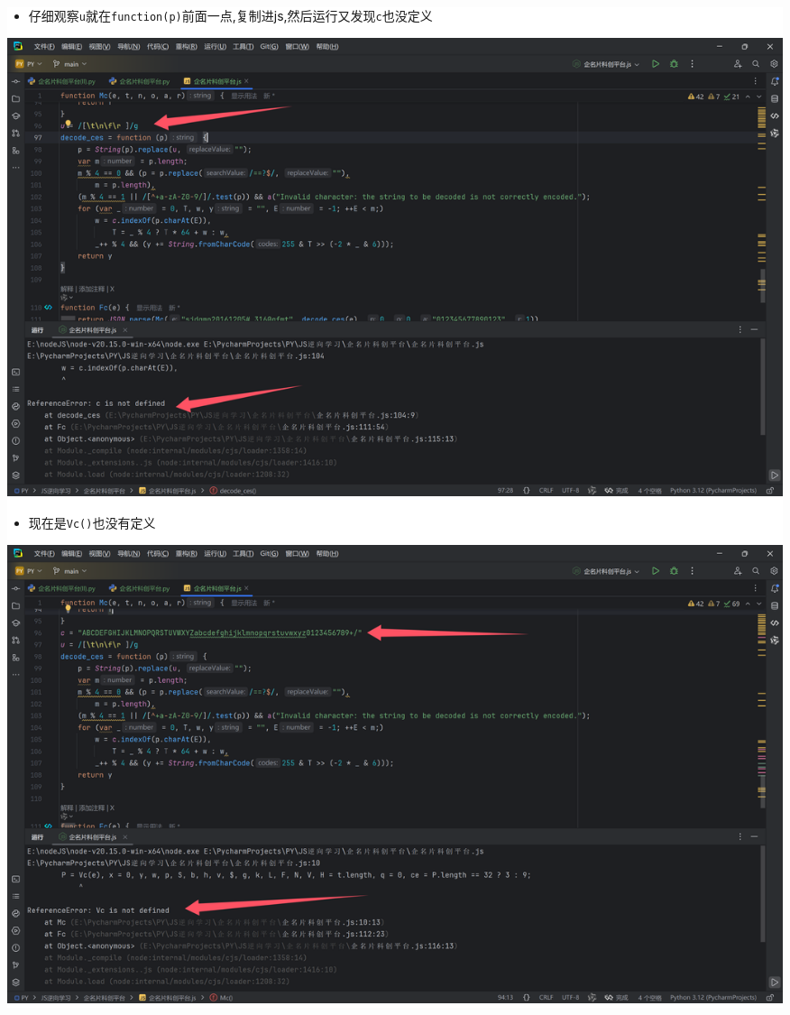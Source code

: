- 仔细观察`u`就在`function(p)`前面一点,复制进js,然后运行又发现`c`也没定义

![image-20250406013758437](./assets/image-20250406013758437.png)

- 现在是`Vc()`也没有定义

![image-20250406013844373](./assets/image-20250406013844373.png)
